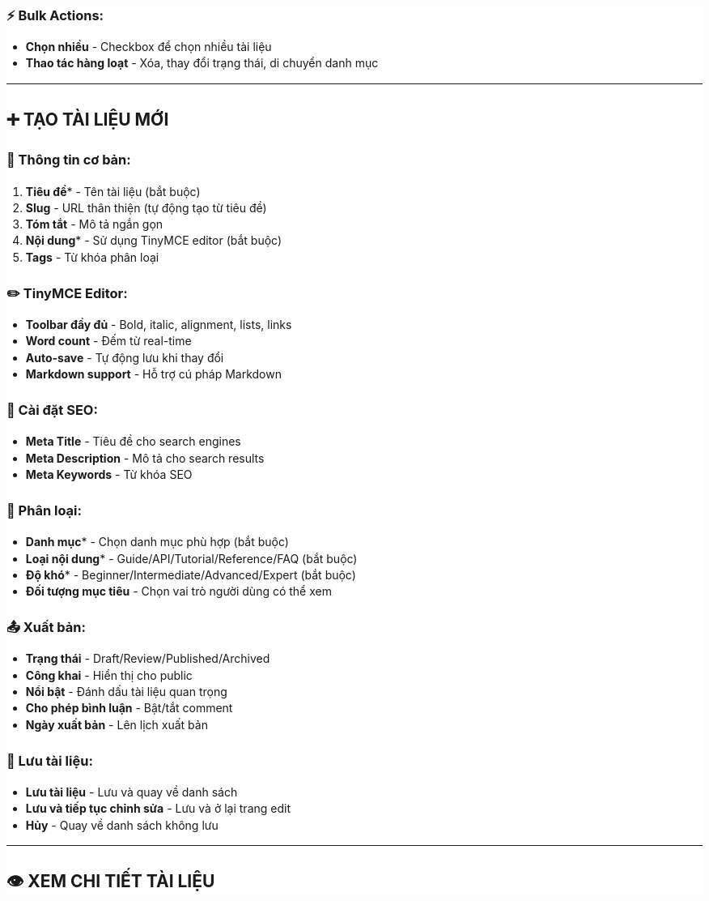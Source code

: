 ### **⚡ Bulk Actions:**
- **Chọn nhiều** - Checkbox để chọn nhiều tài liệu
- **Thao tác hàng loạt** - Xóa, thay đổi trạng thái, di chuyển danh mục

---

## ➕ **TẠO TÀI LIỆU MỚI**

### **📝 Thông tin cơ bản:**
1. **Tiêu đề*** - Tên tài liệu (bắt buộc)
2. **Slug** - URL thân thiện (tự động tạo từ tiêu đề)
3. **Tóm tắt** - Mô tả ngắn gọn
4. **Nội dung*** - Sử dụng TinyMCE editor (bắt buộc)
5. **Tags** - Từ khóa phân loại

### **✏️ TinyMCE Editor:**
- **Toolbar đầy đủ** - Bold, italic, alignment, lists, links
- **Word count** - Đếm từ real-time
- **Auto-save** - Tự động lưu khi thay đổi
- **Markdown support** - Hỗ trợ cú pháp Markdown

### **🔧 Cài đặt SEO:**
- **Meta Title** - Tiêu đề cho search engines
- **Meta Description** - Mô tả cho search results
- **Meta Keywords** - Từ khóa SEO

### **📂 Phân loại:**
- **Danh mục*** - Chọn danh mục phù hợp (bắt buộc)
- **Loại nội dung*** - Guide/API/Tutorial/Reference/FAQ (bắt buộc)
- **Độ khó*** - Beginner/Intermediate/Advanced/Expert (bắt buộc)
- **Đối tượng mục tiêu** - Chọn vai trò người dùng có thể xem

### **📤 Xuất bản:**
- **Trạng thái** - Draft/Review/Published/Archived
- **Công khai** - Hiển thị cho public
- **Nổi bật** - Đánh dấu tài liệu quan trọng
- **Cho phép bình luận** - Bật/tắt comment
- **Ngày xuất bản** - Lên lịch xuất bản

### **💾 Lưu tài liệu:**
- **Lưu tài liệu** - Lưu và quay về danh sách
- **Lưu và tiếp tục chỉnh sửa** - Lưu và ở lại trang edit
- **Hủy** - Quay về danh sách không lưu

---

## 👁️ **XEM CHI TIẾT TÀI LIỆU**
